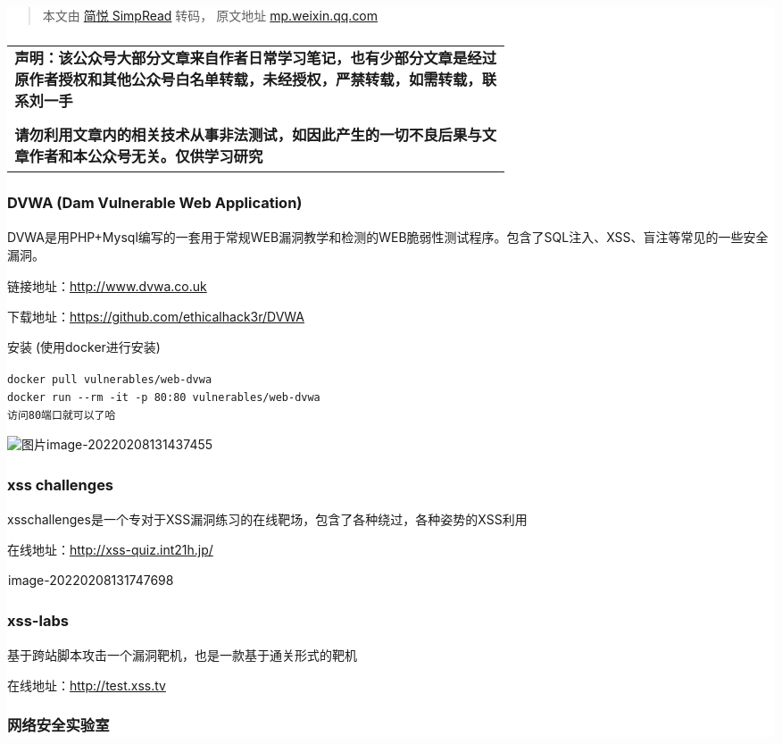 > 本文由 [简悦 SimpRead](http://ksria.com/simpread/) 转码， 原文地址 [mp.weixin.qq.com](https://mp.weixin.qq.com/s/vKyryRrVxcf9e2uBv3yhRA)

### <table width="677"><tbody style="outline: 0px;max-width: 100%;box-sizing: border-box !important;overflow-wrap: break-word !important;"><tr style="outline: 0px;max-width: 100%;box-sizing: border-box !important;overflow-wrap: break-word !important;"><td valign="top" width="557" height="62" style="outline: 0px;word-break: break-all;hyphens: auto;max-width: 100%;overflow-wrap: break-word !important;box-sizing: border-box !important;"><section style="margin-bottom: 15px;outline: 0px;max-width: 100%;box-sizing: border-box !important;overflow-wrap: break-word !important;"><strong style="outline: 0px;max-width: 100%;box-sizing: border-box !important;overflow-wrap: break-word !important;">声明：</strong>该公众号大部分文章来自作者日常学习笔记，也有少部分文章是经过原作者授权和其他公众号白名单转载，未经授权，严禁转载，如需转载，联系刘一手</section><section style="outline: 0px;max-width: 100%;box-sizing: border-box !important;overflow-wrap: break-word !important;">请勿利用文章内的相关技术从事非法测试，如因此产生的一切不良后果与文章作者和本公众号无关。仅供学习研究</section></td></tr></tbody></table>

### DVWA (Dam Vulnerable Web Application)

DVWA是用PHP+Mysql编写的一套用于常规WEB漏洞教学和检测的WEB脆弱性测试程序。包含了SQL注入、XSS、盲注等常见的一些安全漏洞。

链接地址：http://www.dvwa.co.uk

下载地址：https://github.com/ethicalhack3r/DVWA

安装 (使用docker进行安装)

```
docker pull vulnerables/web-dvwa  
docker run --rm -it -p 80:80 vulnerables/web-dvwa  
访问80端口就可以了哈  

```

![图片](https://mmbiz.qpic.cn/mmbiz_png/0YvAy5BgkyO9ZMcHddIlsO6SPU82C2b7nvpN9TbCVLKFOCeBmgQicWbGe13hxTuFzSFqmsllQ6vURZBDp0qFibDA/640?wx_fmt=png&tp=webp&wxfrom=5&wx_lazy=1&wx_co=1)image-20220208131437455

### xss challenges

xsschallenges是一个专对于XSS漏洞练习的在线靶场，包含了各种绕过，各种姿势的XSS利用

在线地址：http://xss-quiz.int21h.jp/

![图片](data:image/gif;base64,iVBORw0KGgoAAAANSUhEUgAAAAEAAAABCAYAAAAfFcSJAAAADUlEQVQImWNgYGBgAAAABQABh6FO1AAAAABJRU5ErkJggg==)image-20220208131747698

### xss-labs

基于跨站脚本攻击一个漏洞靶机，也是一款基于通关形式的靶机

在线地址：http://test.xss.tv

### 网络安全实验室
